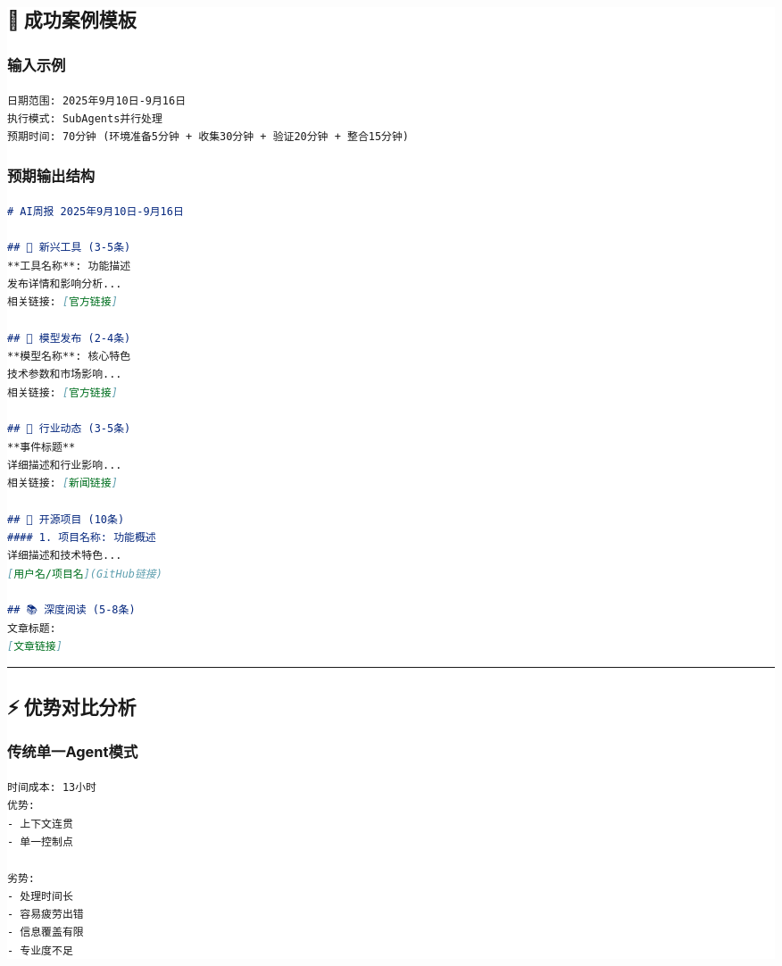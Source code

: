 
## 🎯 成功案例模板

### 输入示例
```
日期范围: 2025年9月10日-9月16日
执行模式: SubAgents并行处理
预期时间: 70分钟 (环境准备5分钟 + 收集30分钟 + 验证20分钟 + 整合15分钟)
```

### 预期输出结构
```markdown
# AI周报 2025年9月10日-9月16日

## 🔧 新兴工具 (3-5条)
**工具名称**: 功能描述
发布详情和影响分析...
相关链接: [官方链接]

## 🤖 模型发布 (2-4条)  
**模型名称**: 核心特色
技术参数和市场影响...
相关链接: [官方链接]

## 📰 行业动态 (3-5条)
**事件标题**
详细描述和行业影响...
相关链接: [新闻链接]

## 🚀 开源项目 (10条)
#### 1. 项目名称: 功能概述
详细描述和技术特色...
[用户名/项目名](GitHub链接)

## 📚 深度阅读 (5-8条)
文章标题:
[文章链接]
```

---

## ⚡ 优势对比分析

### 传统单一Agent模式
```
时间成本: 13小时
优势: 
- 上下文连贯
- 单一控制点

劣势:
- 处理时间长
- 容易疲劳出错  
- 信息覆盖有限
- 专业度不足
```
